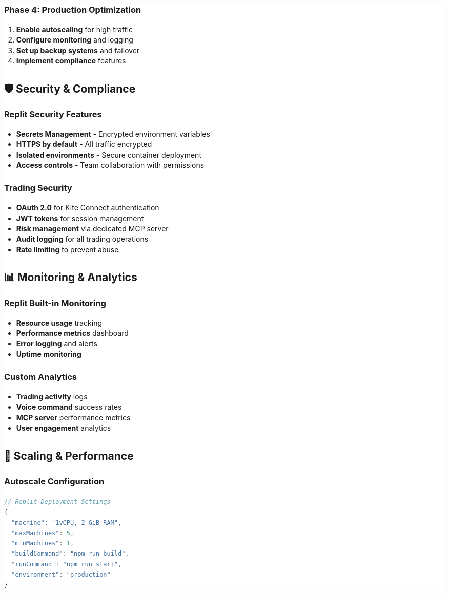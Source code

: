 ### **Phase 4: Production Optimization**
1. **Enable autoscaling** for high traffic
2. **Configure monitoring** and logging
3. **Set up backup systems** and failover
4. **Implement compliance** features

## 🛡️ Security & Compliance

### **Replit Security Features**
- **Secrets Management** - Encrypted environment variables
- **HTTPS by default** - All traffic encrypted
- **Isolated environments** - Secure container deployment
- **Access controls** - Team collaboration with permissions

### **Trading Security**
- **OAuth 2.0** for Kite Connect authentication
- **JWT tokens** for session management
- **Risk management** via dedicated MCP server
- **Audit logging** for all trading operations
- **Rate limiting** to prevent abuse

## 📊 Monitoring & Analytics

### **Replit Built-in Monitoring**
- **Resource usage** tracking
- **Performance metrics** dashboard
- **Error logging** and alerts
- **Uptime monitoring**

### **Custom Analytics**
- **Trading activity** logs
- **Voice command** success rates
- **MCP server** performance metrics
- **User engagement** analytics

## 🔄 Scaling & Performance

### **Autoscale Configuration**
```javascript
// Replit Deployment Settings
{
  "machine": "1vCPU, 2 GiB RAM",
  "maxMachines": 5,
  "minMachines": 1,
  "buildCommand": "npm run build",
  "runCommand": "npm run start",
  "environment": "production"
}
```
